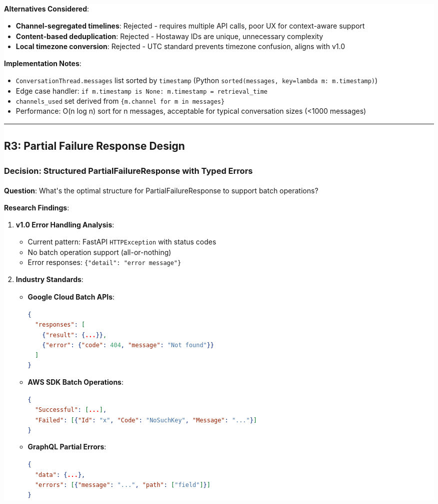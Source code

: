 **Alternatives Considered**:
- **Channel-segregated timelines**: Rejected - requires multiple API calls, poor UX for context-aware support
- **Content-based deduplication**: Rejected - Hostaway IDs are unique, unnecessary complexity
- **Local timezone conversion**: Rejected - UTC standard prevents timezone confusion, aligns with v1.0

**Implementation Notes**:
- `ConversationThread.messages` list sorted by `timestamp` (Python `sorted(messages, key=lambda m: m.timestamp)`)
- Edge case handler: `if m.timestamp is None: m.timestamp = retrieval_time`
- `channels_used` set derived from `{m.channel for m in messages}`
- Performance: O(n log n) sort for n messages, acceptable for typical conversation sizes (<1000 messages)

---

## R3: Partial Failure Response Design

### Decision: Structured PartialFailureResponse with Typed Errors

**Question**: What's the optimal structure for PartialFailureResponse to support batch operations?

**Research Findings**:

1. **v1.0 Error Handling Analysis**:
   - Current pattern: FastAPI `HTTPException` with status codes
   - No batch operation support (all-or-nothing)
   - Error responses: `{"detail": "error message"}`

2. **Industry Standards**:
   - **Google Cloud Batch APIs**:
     ```json
     {
       "responses": [
         {"result": {...}},
         {"error": {"code": 404, "message": "Not found"}}
       ]
     }
     ```
   - **AWS SDK Batch Operations**:
     ```json
     {
       "Successful": [...],
       "Failed": [{"Id": "x", "Code": "NoSuchKey", "Message": "..."}]
     }
     ```
   - **GraphQL Partial Errors**:
     ```json
     {
       "data": {...},
       "errors": [{"message": "...", "path": ["field"]}]
     }
     ```
